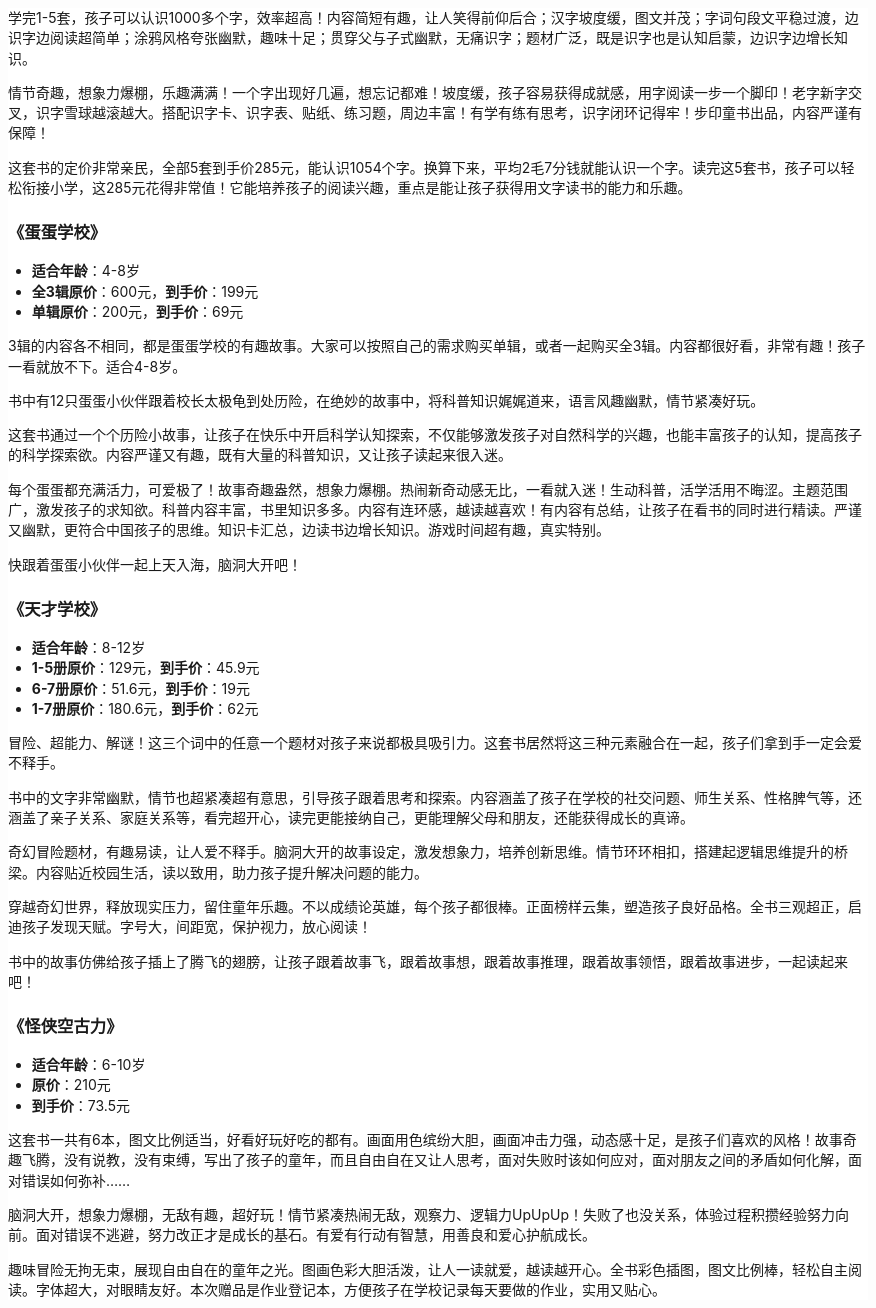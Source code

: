 学完1-5套，孩子可以认识1000多个字，效率超高！内容简短有趣，让人笑得前仰后合；汉字坡度缓，图文并茂；字词句段文平稳过渡，边识字边阅读超简单；涂鸦风格夸张幽默，趣味十足；贯穿父与子式幽默，无痛识字；题材广泛，既是识字也是认知启蒙，边识字边增长知识。

情节奇趣，想象力爆棚，乐趣满满！一个字出现好几遍，想忘记都难！坡度缓，孩子容易获得成就感，用字阅读一步一个脚印！老字新字交叉，识字雪球越滚越大。搭配识字卡、识字表、贴纸、练习题，周边丰富！有学有练有思考，识字闭环记得牢！步印童书出品，内容严谨有保障！

这套书的定价非常亲民，全部5套到手价285元，能认识1054个字。换算下来，平均2毛7分钱就能认识一个字。读完这5套书，孩子可以轻松衔接小学，这285元花得非常值！它能培养孩子的阅读兴趣，重点是能让孩子获得用文字读书的能力和乐趣。

### 《蛋蛋学校》

*   **适合年龄**：4-8岁
*   **全3辑原价**：600元，**到手价**：199元
*   **单辑原价**：200元，**到手价**：69元

3辑的内容各不相同，都是蛋蛋学校的有趣故事。大家可以按照自己的需求购买单辑，或者一起购买全3辑。内容都很好看，非常有趣！孩子一看就放不下。适合4-8岁。

书中有12只蛋蛋小伙伴跟着校长太极龟到处历险，在绝妙的故事中，将科普知识娓娓道来，语言风趣幽默，情节紧凑好玩。

这套书通过一个个历险小故事，让孩子在快乐中开启科学认知探索，不仅能够激发孩子对自然科学的兴趣，也能丰富孩子的认知，提高孩子的科学探索欲。内容严谨又有趣，既有大量的科普知识，又让孩子读起来很入迷。

每个蛋蛋都充满活力，可爱极了！故事奇趣盎然，想象力爆棚。热闹新奇动感无比，一看就入迷！生动科普，活学活用不晦涩。主题范围广，激发孩子的求知欲。科普内容丰富，书里知识多多。内容有连环感，越读越喜欢！有内容有总结，让孩子在看书的同时进行精读。严谨又幽默，更符合中国孩子的思维。知识卡汇总，边读书边增长知识。游戏时间超有趣，真实特别。

快跟着蛋蛋小伙伴一起上天入海，脑洞大开吧！

### 《天才学校》

*   **适合年龄**：8-12岁
*   **1-5册原价**：129元，**到手价**：45.9元
*   **6-7册原价**：51.6元，**到手价**：19元
*   **1-7册原价**：180.6元，**到手价**：62元

冒险、超能力、解谜！这三个词中的任意一个题材对孩子来说都极具吸引力。这套书居然将这三种元素融合在一起，孩子们拿到手一定会爱不释手。

书中的文字非常幽默，情节也超紧凑超有意思，引导孩子跟着思考和探索。内容涵盖了孩子在学校的社交问题、师生关系、性格脾气等，还涵盖了亲子关系、家庭关系等，看完超开心，读完更能接纳自己，更能理解父母和朋友，还能获得成长的真谛。

奇幻冒险题材，有趣易读，让人爱不释手。脑洞大开的故事设定，激发想象力，培养创新思维。情节环环相扣，搭建起逻辑思维提升的桥梁。内容贴近校园生活，读以致用，助力孩子提升解决问题的能力。

穿越奇幻世界，释放现实压力，留住童年乐趣。不以成绩论英雄，每个孩子都很棒。正面榜样云集，塑造孩子良好品格。全书三观超正，启迪孩子发现天赋。字号大，间距宽，保护视力，放心阅读！

书中的故事仿佛给孩子插上了腾飞的翅膀，让孩子跟着故事飞，跟着故事想，跟着故事推理，跟着故事领悟，跟着故事进步，一起读起来吧！

### 《怪侠空古力》

*   **适合年龄**：6-10岁
*   **原价**：210元
*   **到手价**：73.5元

这套书一共有6本，图文比例适当，好看好玩好吃的都有。画面用色缤纷大胆，画面冲击力强，动态感十足，是孩子们喜欢的风格！故事奇趣飞腾，没有说教，没有束缚，写出了孩子的童年，而且自由自在又让人思考，面对失败时该如何应对，面对朋友之间的矛盾如何化解，面对错误如何弥补……

脑洞大开，想象力爆棚，无敌有趣，超好玩！情节紧凑热闹无敌，观察力、逻辑力UpUpUp！失败了也没关系，体验过程积攒经验努力向前。面对错误不逃避，努力改正才是成长的基石。有爱有行动有智慧，用善良和爱心护航成长。

趣味冒险无拘无束，展现自由自在的童年之光。图画色彩大胆活泼，让人一读就爱，越读越开心。全书彩色插图，图文比例棒，轻松自主阅读。字体超大，对眼睛友好。本次赠品是作业登记本，方便孩子在学校记录每天要做的作业，实用又贴心。

